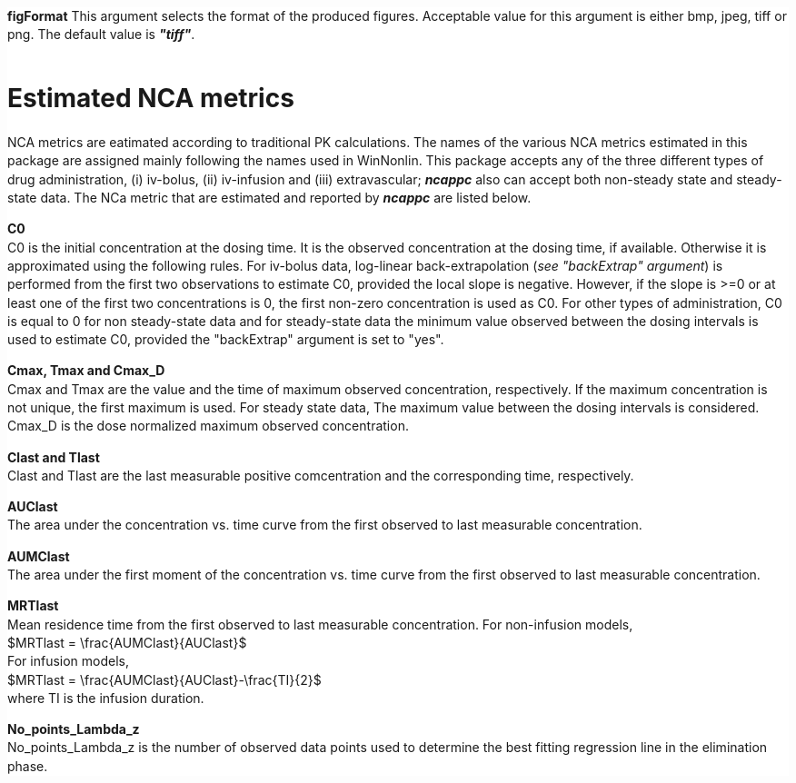 **figFormat**
This argument selects the format of the produced figures. Acceptable value for this argument is either bmp, jpeg, tiff or png. The default value is ***"tiff"***.



# Estimated NCA metrics


NCA metrics are eatimated according to traditional PK calculations. The names of the various NCA metrics estimated in this package are assigned mainly following the names used in WinNonlin. This package accepts any of the three different types of drug administration, (i) iv-bolus, (ii) iv-infusion and (iii) extravascular; ***ncappc*** also can accept both non-steady state and steady-state data. The NCa metric that are estimated and reported by ***ncappc*** are listed below.

**C0**  
C0 is the initial concentration at the dosing time. It is the observed concentration at the dosing time, if available. Otherwise it is approximated using the following rules. For iv-bolus data, log-linear back-extrapolation (*see "backExtrap" argument*) is performed from the first two observations to estimate C0, provided the local slope is negative. However, if the slope is >=0 or at least one of the first two concentrations is 0, the first non-zero concentration is used as C0. For other types of administration, C0 is equal to 0 for non steady-state data and for steady-state data the minimum value observed between the dosing intervals is used to estimate C0, provided the "backExtrap" argument is set to "yes".

**Cmax, Tmax and Cmax_D**  
Cmax and Tmax are the value and the time of maximum observed concentration, respectively. If the maximum concentration is not unique, the first maximum is used. For steady state data, The maximum value between the dosing intervals is considered. Cmax_D is the dose normalized maximum observed concentration.

**Clast and Tlast**  
Clast and Tlast are the last measurable positive comcentration and the corresponding time, respectively.

**AUClast**  
The area under the concentration vs. time curve from the first observed to last measurable concentration.

**AUMClast**  
The area under the first moment of the concentration vs. time curve from the first observed to last measurable concentration.

**MRTlast**  
Mean residence time from the first observed to last measurable concentration. For non-infusion models,  
$MRTlast = \frac{AUMClast}{AUClast}$  
For infusion models,  
$MRTlast = \frac{AUMClast}{AUClast}-\frac{TI}{2}$  
where TI is the infusion duration.

**No_points_Lambda_z**  
No_points_Lambda_z is the number of observed data points used to determine the best fitting regression line in the elimination phase.
